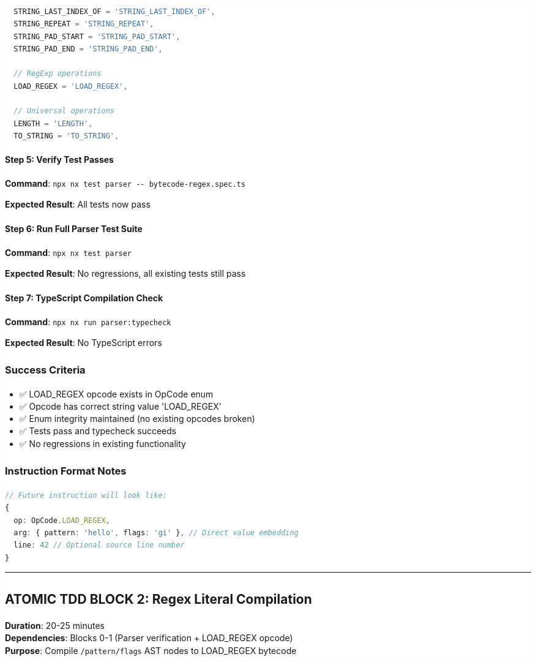 ```typescript
  STRING_LAST_INDEX_OF = 'STRING_LAST_INDEX_OF',
  STRING_REPEAT = 'STRING_REPEAT',
  STRING_PAD_START = 'STRING_PAD_START',
  STRING_PAD_END = 'STRING_PAD_END',
  
  // RegExp operations
  LOAD_REGEX = 'LOAD_REGEX',
  
  // Universal operations
  LENGTH = 'LENGTH',
  TO_STRING = 'TO_STRING',
```

#### Step 5: Verify Test Passes
**Command**: `npx nx test parser -- bytecode-regex.spec.ts`

**Expected Result**: All tests now pass

#### Step 6: Run Full Parser Test Suite
**Command**: `npx nx test parser`

**Expected Result**: No regressions, all existing tests still pass

#### Step 7: TypeScript Compilation Check
**Command**: `npx nx run parser:typecheck`

**Expected Result**: No TypeScript errors

### Success Criteria
- ✅ LOAD_REGEX opcode exists in OpCode enum
- ✅ Opcode has correct string value 'LOAD_REGEX'
- ✅ Enum integrity maintained (no existing opcodes broken)
- ✅ Tests pass and typecheck succeeds
- ✅ No regressions in existing functionality

### Instruction Format Notes
```typescript
// Future instruction will look like:
{
  op: OpCode.LOAD_REGEX,
  arg: { pattern: 'hello', flags: 'gi' }, // Direct value embedding
  line: 42 // Optional source line number
}
```

---

## ATOMIC TDD BLOCK 2: Regex Literal Compilation
**Duration**: 20-25 minutes  
**Dependencies**: Blocks 0-1 (Parser verification + LOAD_REGEX opcode)  
**Purpose**: Compile `/pattern/flags` AST nodes to LOAD_REGEX bytecode
